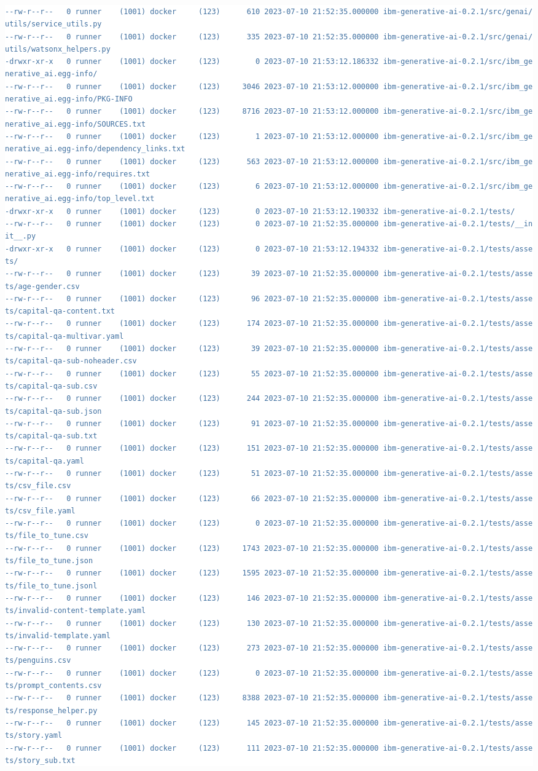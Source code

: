 ```diff
--rw-r--r--   0 runner    (1001) docker     (123)      610 2023-07-10 21:52:35.000000 ibm-generative-ai-0.2.1/src/genai/utils/service_utils.py
--rw-r--r--   0 runner    (1001) docker     (123)      335 2023-07-10 21:52:35.000000 ibm-generative-ai-0.2.1/src/genai/utils/watsonx_helpers.py
-drwxr-xr-x   0 runner    (1001) docker     (123)        0 2023-07-10 21:53:12.186332 ibm-generative-ai-0.2.1/src/ibm_generative_ai.egg-info/
--rw-r--r--   0 runner    (1001) docker     (123)     3046 2023-07-10 21:53:12.000000 ibm-generative-ai-0.2.1/src/ibm_generative_ai.egg-info/PKG-INFO
--rw-r--r--   0 runner    (1001) docker     (123)     8716 2023-07-10 21:53:12.000000 ibm-generative-ai-0.2.1/src/ibm_generative_ai.egg-info/SOURCES.txt
--rw-r--r--   0 runner    (1001) docker     (123)        1 2023-07-10 21:53:12.000000 ibm-generative-ai-0.2.1/src/ibm_generative_ai.egg-info/dependency_links.txt
--rw-r--r--   0 runner    (1001) docker     (123)      563 2023-07-10 21:53:12.000000 ibm-generative-ai-0.2.1/src/ibm_generative_ai.egg-info/requires.txt
--rw-r--r--   0 runner    (1001) docker     (123)        6 2023-07-10 21:53:12.000000 ibm-generative-ai-0.2.1/src/ibm_generative_ai.egg-info/top_level.txt
-drwxr-xr-x   0 runner    (1001) docker     (123)        0 2023-07-10 21:53:12.190332 ibm-generative-ai-0.2.1/tests/
--rw-r--r--   0 runner    (1001) docker     (123)        0 2023-07-10 21:52:35.000000 ibm-generative-ai-0.2.1/tests/__init__.py
-drwxr-xr-x   0 runner    (1001) docker     (123)        0 2023-07-10 21:53:12.194332 ibm-generative-ai-0.2.1/tests/assets/
--rw-r--r--   0 runner    (1001) docker     (123)       39 2023-07-10 21:52:35.000000 ibm-generative-ai-0.2.1/tests/assets/age-gender.csv
--rw-r--r--   0 runner    (1001) docker     (123)       96 2023-07-10 21:52:35.000000 ibm-generative-ai-0.2.1/tests/assets/capital-qa-content.txt
--rw-r--r--   0 runner    (1001) docker     (123)      174 2023-07-10 21:52:35.000000 ibm-generative-ai-0.2.1/tests/assets/capital-qa-multivar.yaml
--rw-r--r--   0 runner    (1001) docker     (123)       39 2023-07-10 21:52:35.000000 ibm-generative-ai-0.2.1/tests/assets/capital-qa-sub-noheader.csv
--rw-r--r--   0 runner    (1001) docker     (123)       55 2023-07-10 21:52:35.000000 ibm-generative-ai-0.2.1/tests/assets/capital-qa-sub.csv
--rw-r--r--   0 runner    (1001) docker     (123)      244 2023-07-10 21:52:35.000000 ibm-generative-ai-0.2.1/tests/assets/capital-qa-sub.json
--rw-r--r--   0 runner    (1001) docker     (123)       91 2023-07-10 21:52:35.000000 ibm-generative-ai-0.2.1/tests/assets/capital-qa-sub.txt
--rw-r--r--   0 runner    (1001) docker     (123)      151 2023-07-10 21:52:35.000000 ibm-generative-ai-0.2.1/tests/assets/capital-qa.yaml
--rw-r--r--   0 runner    (1001) docker     (123)       51 2023-07-10 21:52:35.000000 ibm-generative-ai-0.2.1/tests/assets/csv_file.csv
--rw-r--r--   0 runner    (1001) docker     (123)       66 2023-07-10 21:52:35.000000 ibm-generative-ai-0.2.1/tests/assets/csv_file.yaml
--rw-r--r--   0 runner    (1001) docker     (123)        0 2023-07-10 21:52:35.000000 ibm-generative-ai-0.2.1/tests/assets/file_to_tune.csv
--rw-r--r--   0 runner    (1001) docker     (123)     1743 2023-07-10 21:52:35.000000 ibm-generative-ai-0.2.1/tests/assets/file_to_tune.json
--rw-r--r--   0 runner    (1001) docker     (123)     1595 2023-07-10 21:52:35.000000 ibm-generative-ai-0.2.1/tests/assets/file_to_tune.jsonl
--rw-r--r--   0 runner    (1001) docker     (123)      146 2023-07-10 21:52:35.000000 ibm-generative-ai-0.2.1/tests/assets/invalid-content-template.yaml
--rw-r--r--   0 runner    (1001) docker     (123)      130 2023-07-10 21:52:35.000000 ibm-generative-ai-0.2.1/tests/assets/invalid-template.yaml
--rw-r--r--   0 runner    (1001) docker     (123)      273 2023-07-10 21:52:35.000000 ibm-generative-ai-0.2.1/tests/assets/penguins.csv
--rw-r--r--   0 runner    (1001) docker     (123)        0 2023-07-10 21:52:35.000000 ibm-generative-ai-0.2.1/tests/assets/prompt_contents.csv
--rw-r--r--   0 runner    (1001) docker     (123)     8388 2023-07-10 21:52:35.000000 ibm-generative-ai-0.2.1/tests/assets/response_helper.py
--rw-r--r--   0 runner    (1001) docker     (123)      145 2023-07-10 21:52:35.000000 ibm-generative-ai-0.2.1/tests/assets/story.yaml
--rw-r--r--   0 runner    (1001) docker     (123)      111 2023-07-10 21:52:35.000000 ibm-generative-ai-0.2.1/tests/assets/story_sub.txt
```